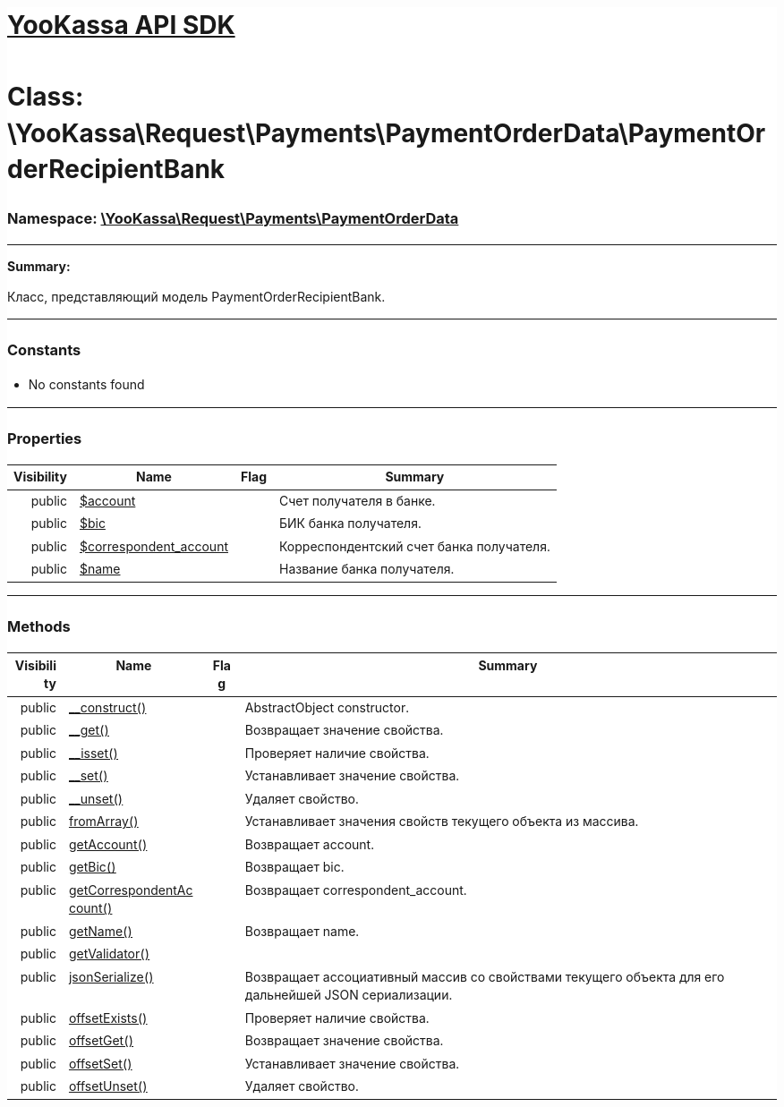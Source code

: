 # [YooKassa API SDK](../home.md)

# Class: \YooKassa\Request\Payments\PaymentOrderData\PaymentOrderRecipientBank
### Namespace: [\YooKassa\Request\Payments\PaymentOrderData](../namespaces/yookassa-request-payments-paymentorderdata.md)
---
**Summary:**

Класс, представляющий модель PaymentOrderRecipientBank.


---
### Constants
* No constants found

---
### Properties
| Visibility | Name | Flag | Summary |
| ----------:| ---- | ---- | ------- |
| public | [$account](../classes/YooKassa-Request-Payments-PaymentOrderData-PaymentOrderRecipientBank.md#property_account) |  | Счет получателя в банке. |
| public | [$bic](../classes/YooKassa-Request-Payments-PaymentOrderData-PaymentOrderRecipientBank.md#property_bic) |  | БИК банка получателя. |
| public | [$correspondent_account](../classes/YooKassa-Request-Payments-PaymentOrderData-PaymentOrderRecipientBank.md#property_correspondent_account) |  | Корреспондентский счет банка получателя. |
| public | [$name](../classes/YooKassa-Request-Payments-PaymentOrderData-PaymentOrderRecipientBank.md#property_name) |  | Название банка получателя. |

---
### Methods
| Visibility | Name | Flag | Summary |
| ----------:| ---- | ---- | ------- |
| public | [__construct()](../classes/YooKassa-Common-AbstractObject.md#method___construct) |  | AbstractObject constructor. |
| public | [__get()](../classes/YooKassa-Common-AbstractObject.md#method___get) |  | Возвращает значение свойства. |
| public | [__isset()](../classes/YooKassa-Common-AbstractObject.md#method___isset) |  | Проверяет наличие свойства. |
| public | [__set()](../classes/YooKassa-Common-AbstractObject.md#method___set) |  | Устанавливает значение свойства. |
| public | [__unset()](../classes/YooKassa-Common-AbstractObject.md#method___unset) |  | Удаляет свойство. |
| public | [fromArray()](../classes/YooKassa-Common-AbstractObject.md#method_fromArray) |  | Устанавливает значения свойств текущего объекта из массива. |
| public | [getAccount()](../classes/YooKassa-Request-Payments-PaymentOrderData-PaymentOrderRecipientBank.md#method_getAccount) |  | Возвращает account. |
| public | [getBic()](../classes/YooKassa-Request-Payments-PaymentOrderData-PaymentOrderRecipientBank.md#method_getBic) |  | Возвращает bic. |
| public | [getCorrespondentAccount()](../classes/YooKassa-Request-Payments-PaymentOrderData-PaymentOrderRecipientBank.md#method_getCorrespondentAccount) |  | Возвращает correspondent_account. |
| public | [getName()](../classes/YooKassa-Request-Payments-PaymentOrderData-PaymentOrderRecipientBank.md#method_getName) |  | Возвращает name. |
| public | [getValidator()](../classes/YooKassa-Common-AbstractObject.md#method_getValidator) |  |  |
| public | [jsonSerialize()](../classes/YooKassa-Common-AbstractObject.md#method_jsonSerialize) |  | Возвращает ассоциативный массив со свойствами текущего объекта для его дальнейшей JSON сериализации. |
| public | [offsetExists()](../classes/YooKassa-Common-AbstractObject.md#method_offsetExists) |  | Проверяет наличие свойства. |
| public | [offsetGet()](../classes/YooKassa-Common-AbstractObject.md#method_offsetGet) |  | Возвращает значение свойства. |
| public | [offsetSet()](../classes/YooKassa-Common-AbstractObject.md#method_offsetSet) |  | Устанавливает значение свойства. |
| public | [offsetUnset()](../classes/YooKassa-Common-AbstractObject.md#method_offsetUnset) |  | Удаляет свойство. |